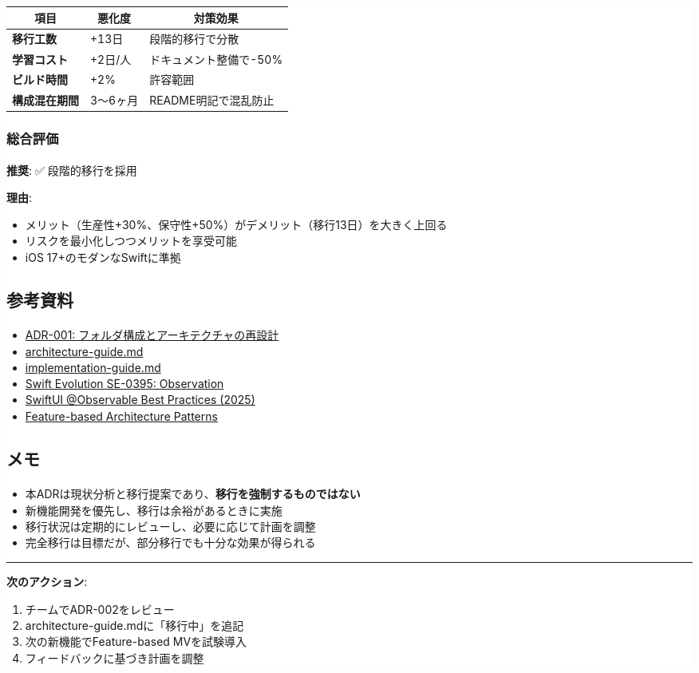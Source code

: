 | 項目 | 悪化度 | 対策効果 |
|------|--------|---------|
| **移行工数** | +13日 | 段階的移行で分散 |
| **学習コスト** | +2日/人 | ドキュメント整備で-50% |
| **ビルド時間** | +2% | 許容範囲 |
| **構成混在期間** | 3〜6ヶ月 | README明記で混乱防止 |

### 総合評価

**推奨**: ✅ 段階的移行を採用

**理由**:
- メリット（生産性+30%、保守性+50%）がデメリット（移行13日）を大きく上回る
- リスクを最小化しつつメリットを享受可能
- iOS 17+のモダンなSwiftに準拠

## 参考資料

- [ADR-001: フォルダ構成とアーキテクチャの再設計](./001-フォルダ構成とアーキテクチャの再設計.md)
- [architecture-guide.md](../architecture-guide.md)
- [implementation-guide.md](../implementation-guide.md)
- [Swift Evolution SE-0395: Observation](https://github.com/apple/swift-evolution/blob/main/proposals/0395-observability.md)
- [SwiftUI @Observable Best Practices (2025)](https://developer.apple.com/documentation/observation)
- [Feature-based Architecture Patterns](https://www.swiftbysundell.com/articles/feature-based-architecture/)

## メモ

- 本ADRは現状分析と移行提案であり、**移行を強制するものではない**
- 新機能開発を優先し、移行は余裕があるときに実施
- 移行状況は定期的にレビューし、必要に応じて計画を調整
- 完全移行は目標だが、部分移行でも十分な効果が得られる

---

**次のアクション**:

1. チームでADR-002をレビュー
2. architecture-guide.mdに「移行中」を追記
3. 次の新機能でFeature-based MVを試験導入
4. フィードバックに基づき計画を調整

